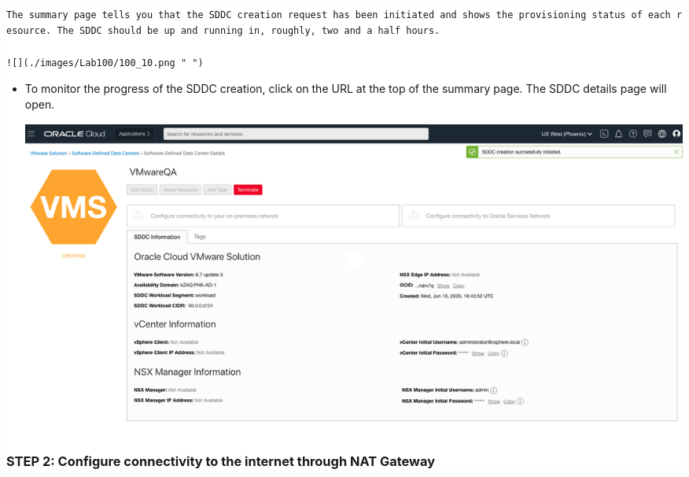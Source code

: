     The summary page tells you that the SDDC creation request has been initiated and shows the provisioning status of each resource. The SDDC should be up and running in, roughly, two and a half hours.

    ![](./images/Lab100/100_10.png " ")

- To monitor the progress of the SDDC creation, click on the URL at the top of the summary page. The SDDC details page will open. 

    ![](./images/Lab100/100_11.png " ")

### STEP 2: Configure connectivity to the internet through NAT Gateway
